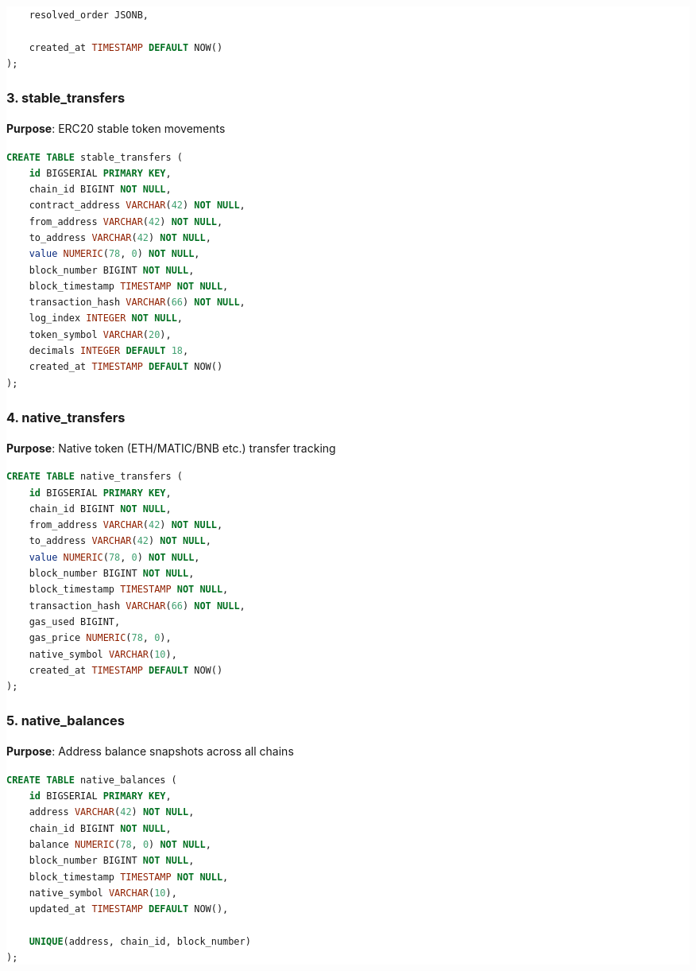 ```sql
    resolved_order JSONB,

    created_at TIMESTAMP DEFAULT NOW()
);
```

### 3. stable_transfers
**Purpose**: ERC20 stable token movements
```sql
CREATE TABLE stable_transfers (
    id BIGSERIAL PRIMARY KEY,
    chain_id BIGINT NOT NULL,
    contract_address VARCHAR(42) NOT NULL,
    from_address VARCHAR(42) NOT NULL,
    to_address VARCHAR(42) NOT NULL,
    value NUMERIC(78, 0) NOT NULL,
    block_number BIGINT NOT NULL,
    block_timestamp TIMESTAMP NOT NULL,
    transaction_hash VARCHAR(66) NOT NULL,
    log_index INTEGER NOT NULL,
    token_symbol VARCHAR(20),
    decimals INTEGER DEFAULT 18,
    created_at TIMESTAMP DEFAULT NOW()
);
```

### 4. native_transfers
**Purpose**: Native token (ETH/MATIC/BNB etc.) transfer tracking
```sql
CREATE TABLE native_transfers (
    id BIGSERIAL PRIMARY KEY,
    chain_id BIGINT NOT NULL,
    from_address VARCHAR(42) NOT NULL,
    to_address VARCHAR(42) NOT NULL,
    value NUMERIC(78, 0) NOT NULL,
    block_number BIGINT NOT NULL,
    block_timestamp TIMESTAMP NOT NULL,
    transaction_hash VARCHAR(66) NOT NULL,
    gas_used BIGINT,
    gas_price NUMERIC(78, 0),
    native_symbol VARCHAR(10),
    created_at TIMESTAMP DEFAULT NOW()
);
```

### 5. native_balances
**Purpose**: Address balance snapshots across all chains
```sql
CREATE TABLE native_balances (
    id BIGSERIAL PRIMARY KEY,
    address VARCHAR(42) NOT NULL,
    chain_id BIGINT NOT NULL,
    balance NUMERIC(78, 0) NOT NULL,
    block_number BIGINT NOT NULL,
    block_timestamp TIMESTAMP NOT NULL,
    native_symbol VARCHAR(10),
    updated_at TIMESTAMP DEFAULT NOW(),

    UNIQUE(address, chain_id, block_number)
);
```
